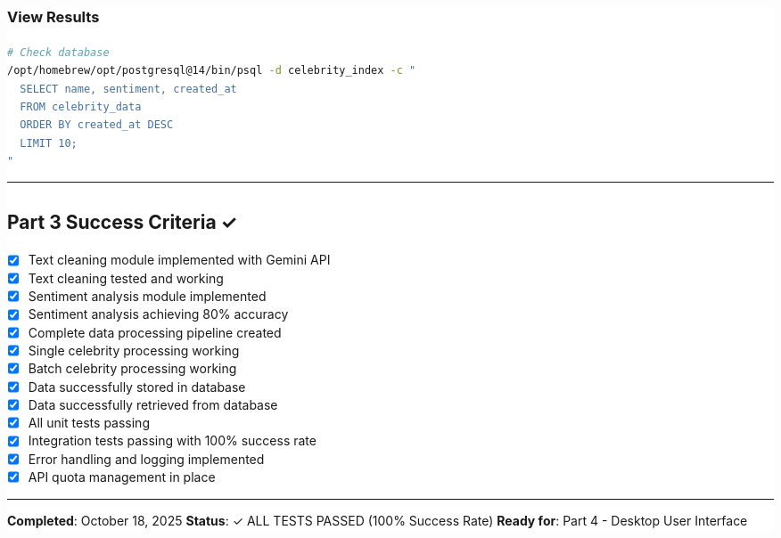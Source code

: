 ### View Results
```bash
# Check database
/opt/homebrew/opt/postgresql@14/bin/psql -d celebrity_index -c "
  SELECT name, sentiment, created_at
  FROM celebrity_data
  ORDER BY created_at DESC
  LIMIT 10;
"
```

---

## Part 3 Success Criteria ✓

- [x] Text cleaning module implemented with Gemini API
- [x] Text cleaning tested and working
- [x] Sentiment analysis module implemented
- [x] Sentiment analysis achieving 80% accuracy
- [x] Complete data processing pipeline created
- [x] Single celebrity processing working
- [x] Batch celebrity processing working
- [x] Data successfully stored in database
- [x] Data successfully retrieved from database
- [x] All unit tests passing
- [x] Integration tests passing with 100% success rate
- [x] Error handling and logging implemented
- [x] API quota management in place

---

**Completed**: October 18, 2025
**Status**: ✓ ALL TESTS PASSED (100% Success Rate)
**Ready for**: Part 4 - Desktop User Interface
